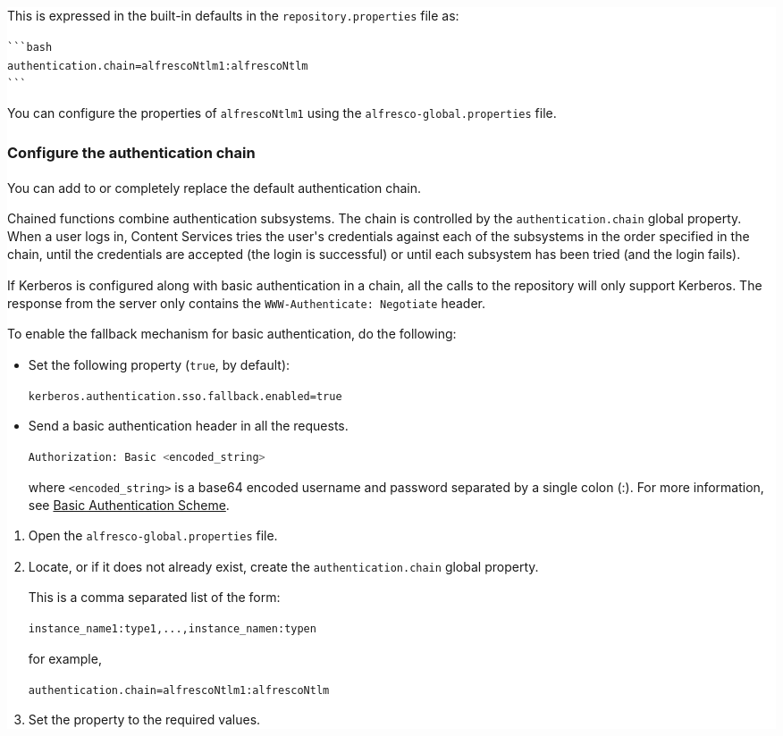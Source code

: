 This is expressed in the built-in defaults in the `repository.properties` file as:

    ```bash
    authentication.chain=alfrescoNtlm1:alfrescoNtlm
    ```

You can configure the properties of `alfrescoNtlm1` using the `alfresco-global.properties` file.

### Configure the authentication chain

You can add to or completely replace the default authentication chain.

Chained functions combine authentication subsystems. The chain is controlled by the `authentication.chain` global property.
When a user logs in, Content Services tries the user's credentials against each of the subsystems in the order specified
in the chain, until the credentials are accepted (the login is successful) or until each subsystem has been tried
(and the login fails).

If Kerberos is configured along with basic authentication in a chain, all the calls to the repository will only support
Kerberos. The response from the server only contains the `WWW-Authenticate: Negotiate` header.

To enable the fallback mechanism for basic authentication, do the following:

* Set the following property (`true`, by default):

    ```bash
    kerberos.authentication.sso.fallback.enabled=true
    ```

* Send a basic authentication header in all the requests.

    ```bash
    Authorization: Basic <encoded_string>
    ```

    where `<encoded_string>` is a base64 encoded username and password separated by a single colon (:). For more information, see [Basic Authentication Scheme](https://tools.ietf.org/html/rfc2617#section-2).

1. Open the `alfresco-global.properties` file.

2. Locate, or if it does not already exist, create the `authentication.chain` global property.

    This is a comma separated list of the form:

    ```bash
    instance_name1:type1,...,instance_namen:typen
    ```

    for example,

    ```bash
    authentication.chain=alfrescoNtlm1:alfrescoNtlm
    ```

3. Set the property to the required values.
